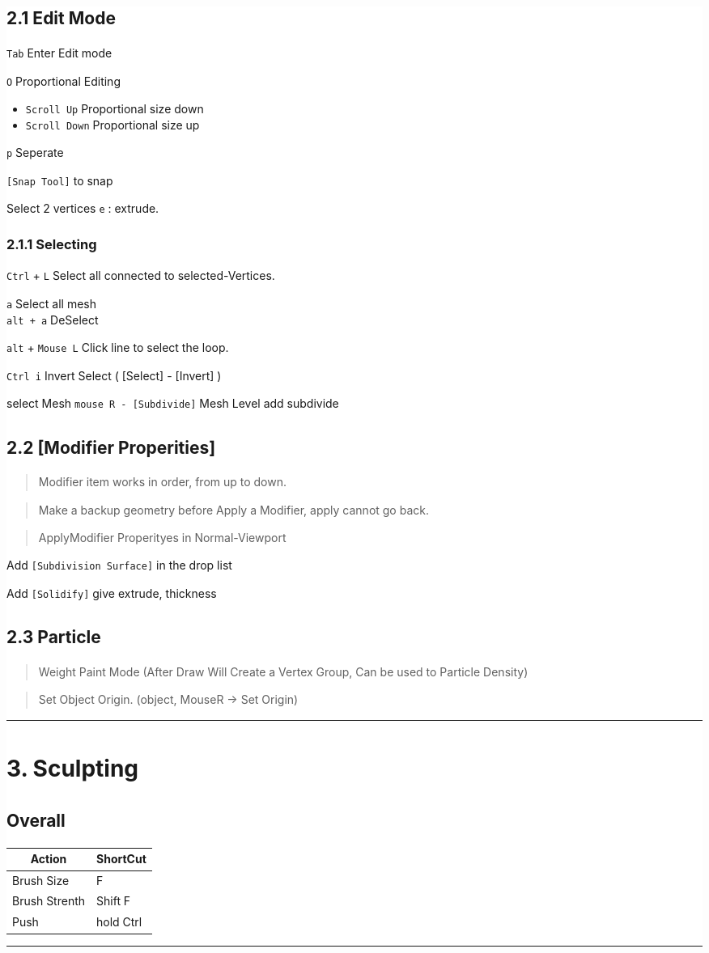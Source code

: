 

## 2.1 Edit Mode

`Tab` Enter Edit mode

`O` Proportional Editing  
- `Scroll Up` Proportional size down  
- `Scroll Down` Proportional size up

`p` Seperate

`[Snap Tool]` to snap

Select 2 vertices `e`  : extrude.

### 2.1.1 Selecting

`Ctrl` + `L` Select all connected to selected-Vertices.

`a` Select all mesh  
`alt + a`  DeSelect

`alt` + `Mouse L` Click line to select the loop.

`Ctrl i`  Invert Select  ( [Select] - [Invert] )


select Mesh `mouse R - [Subdivide]` Mesh Level add subdivide

## 2.2 [Modifier Properities]

> Modifier item works in order, from up to down.

> Make a backup geometry before Apply a Modifier, apply cannot go back.

> ApplyModifier Properityes in Normal-Viewport

Add `[Subdivision Surface]` in the drop list

Add `[Solidify]`  give extrude, thickness

## 2.3 Particle

> Weight Paint Mode (After Draw Will Create a Vertex Group, Can be used to Particle Density)

> Set Object Origin.  (object, MouseR -> Set Origin)


---
# 3. Sculpting

## Overall

| Action | ShortCut |
|---|---|
| Brush Size | F |
| Brush Strenth| Shift F|
| Push | hold Ctrl|

---